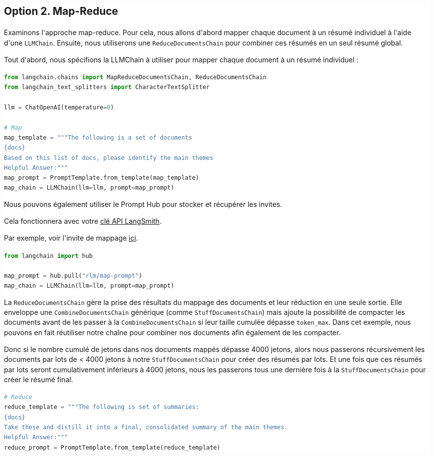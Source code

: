 ## Option 2. Map-Reduce

Examinons l'approche map-reduce. Pour cela, nous allons d'abord mapper chaque document à un résumé individuel à l'aide d'une `LLMChain`. Ensuite, nous utiliserons une `ReduceDocumentsChain` pour combiner ces résumés en un seul résumé global.

Tout d'abord, nous spécifions la LLMChain à utiliser pour mapper chaque document à un résumé individuel :

```python
from langchain.chains import MapReduceDocumentsChain, ReduceDocumentsChain
from langchain_text_splitters import CharacterTextSplitter

llm = ChatOpenAI(temperature=0)

# Map
map_template = """The following is a set of documents
{docs}
Based on this list of docs, please identify the main themes
Helpful Answer:"""
map_prompt = PromptTemplate.from_template(map_template)
map_chain = LLMChain(llm=llm, prompt=map_prompt)
```

Nous pouvons également utiliser le Prompt Hub pour stocker et récupérer les invites.

Cela fonctionnera avec votre [clé API LangSmith](https://docs.smith.langchain.com/).

Par exemple, voir l'invite de mappage [ici](https://smith.langchain.com/hub/rlm/map-prompt).

```python
from langchain import hub

map_prompt = hub.pull("rlm/map-prompt")
map_chain = LLMChain(llm=llm, prompt=map_prompt)
```

La `ReduceDocumentsChain` gère la prise des résultats du mappage des documents et leur réduction en une seule sortie. Elle enveloppe une `CombineDocumentsChain` générique (comme `StuffDocumentsChain`) mais ajoute la possibilité de compacter les documents avant de les passer à la `CombineDocumentsChain` si leur taille cumulée dépasse `token_max`. Dans cet exemple, nous pouvons en fait réutiliser notre chaîne pour combiner nos documents afin également de les compacter.

Donc si le nombre cumulé de jetons dans nos documents mappés dépasse 4000 jetons, alors nous passerons récursivement les documents par lots de < 4000 jetons à notre `StuffDocumentsChain` pour créer des résumés par lots. Et une fois que ces résumés par lots seront cumulativement inférieurs à 4000 jetons, nous les passerons tous une dernière fois à la `StuffDocumentsChain` pour créer le résumé final.

```python
# Reduce
reduce_template = """The following is set of summaries:
{docs}
Take these and distill it into a final, consolidated summary of the main themes.
Helpful Answer:"""
reduce_prompt = PromptTemplate.from_template(reduce_template)
```
